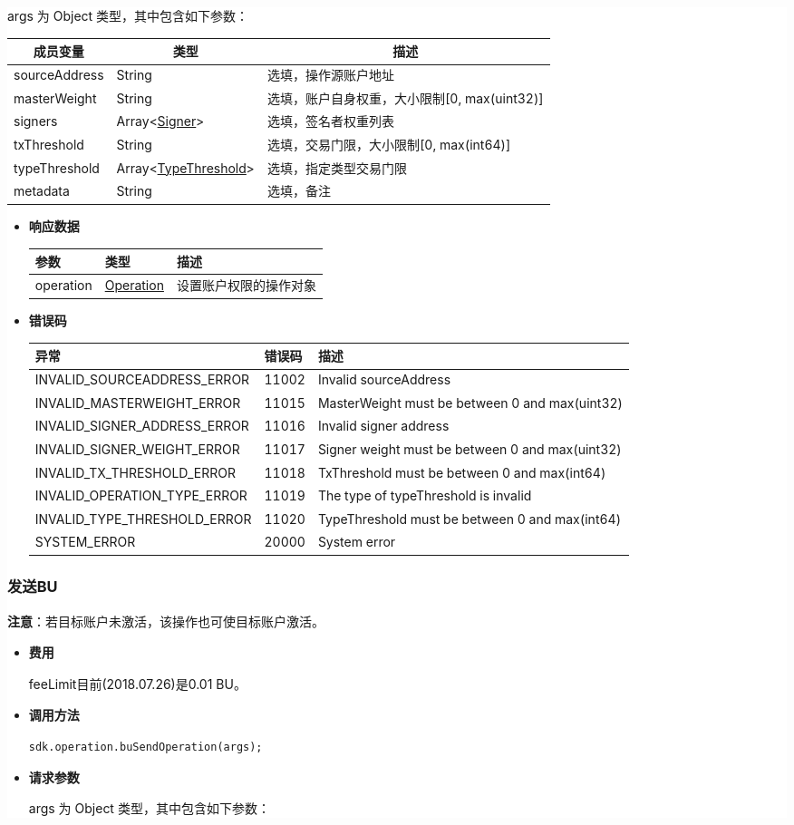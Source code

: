   args 为 Object 类型，其中包含如下参数：

  | 成员变量      | 类型                                   | 描述                                         |
  | ------------- | -------------------------------------- | -------------------------------------------- |
  | sourceAddress | String                                 | 选填，操作源账户地址                         |
  | masterWeight  | String                                 | 选填，账户自身权重，大小限制[0, max(uint32)] |
  | signers       | Array<[Signer](#signer)>               | 选填，签名者权重列表                         |
  | txThreshold   | String                                 | 选填，交易门限，大小限制[0, max(int64)]      |
  | typeThreshold | Array<[TypeThreshold](#typethreshold)> | 选填，指定类型交易门限                       |
  | metadata      | String                                 | 选填，备注                                   |

- **响应数据**

  | 参数      | 类型                    | 描述                   |
  | --------- | ----------------------- | ---------------------- |
  | operation | [Operation](#operation) | 设置账户权限的操作对象 |

- **错误码**

  | 异常                         | **错误码** | 描述                                            |
  | ---------------------------- | ---------- | ----------------------------------------------- |
  | INVALID_SOURCEADDRESS_ERROR  | 11002      | Invalid sourceAddress                           |
  | INVALID_MASTERWEIGHT_ERROR   | 11015      | MasterWeight must be between 0 and max(uint32)  |
  | INVALID_SIGNER_ADDRESS_ERROR | 11016      | Invalid signer address                          |
  | INVALID_SIGNER_WEIGHT_ERROR  | 11017      | Signer weight must be between 0 and max(uint32) |
  | INVALID_TX_THRESHOLD_ERROR   | 11018      | TxThreshold must be between 0 and max(int64)    |
  | INVALID_OPERATION_TYPE_ERROR | 11019      | The type of typeThreshold is invalid            |
  | INVALID_TYPE_THRESHOLD_ERROR | 11020      | TypeThreshold must be between 0 and max(int64)  |
  | SYSTEM_ERROR                 | 20000      | System error                                    |

### 发送BU

**注意**：若目标账户未激活，该操作也可使目标账户激活。

- **费用**

  feeLimit目前(2018.07.26)是0.01 BU。

- **调用方法**

  `sdk.operation.buSendOperation(args);`

- **请求参数**

  args 为 Object 类型，其中包含如下参数：
